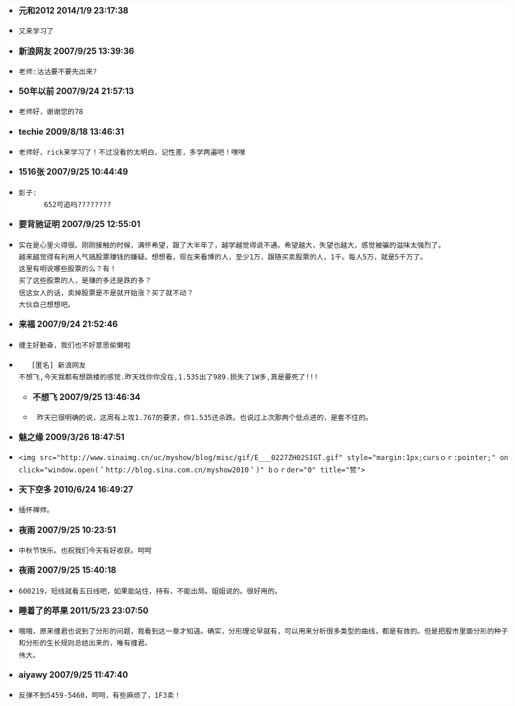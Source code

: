 - **元和2012 2014/1/9 23:17:38**
- ```
  又来学习了
  ```
- **新浪网友 2007/9/25 13:39:36**
- ```
  老师:沽沽要不要先出来?
  ```
- **50年以前 2007/9/24 21:57:13**
- ```
  老师好，谢谢您的78
  ```
- **techie 2009/8/18 13:46:31**
- ```
  老师好，rick来学习了！不过没看的太明白，记性差，多学两遍吧！嘿嘿
  ```
- **1516张 2007/9/25 10:44:49**
- ```
  影子:
        652可追吗????????
  ```
- **要背驰证明 2007/9/25 12:55:01**
- ```
  实在是心里火得很。刚刚接触的时候，满怀希望，跟了大半年了，越学越觉得说不通。希望越大，失望也越大，感觉被骗的滋味太强烈了。
  越来越觉得有利用人气搞股票赚钱的嫌疑。想想看，现在来看博的人，至少1万，跟随买卖股票的人，1千。每人5万，就是5千万了。
  这里有明说哪些股票的么？有！
  买了这些股票的人，是赚的多还是跌的多？
  信这女人的话，卖掉股票是不是就开始涨？买了就不动？
  大伙自己想想吧。
  ```
- **来福 2007/9/24 21:52:46**
- ```
  缠主好勤奋，我们也不好意思偷懒啦
  ```
- ```
     [匿名] 新浪网友
  不想飞,今天我都有想跳楼的感觉.昨天找你你没在,1.535出了989.损失了1W多,真是要死了!!!
  ```
   - **不想飞 2007/9/25 13:46:34**
   - ```
      昨天已很明确的说，这周有上攻1.767的要求，你1.535还杀跌。也说过上次那两个低点进的，是套不住的。
     ```
- **魅之缘 2009/3/26 18:47:51**
- ```
  <img src="http://www.sinaimg.cn/uc/myshow/blog/misc/gif/E___0227ZH02SIGT.gif" style="margin:1px;cursｏｒ:pointer;" onclick="window.open(＇http://blog.sina.com.cn/myshow2010＇)" bｏｒder="0" title="赞">
  ```
- **天下空多 2010/6/24 16:49:27**
- ```
  缅怀禅师。
  ```
- **夜雨 2007/9/25 10:23:51**
- ```
  中秋节快乐。也祝我们今天有好收获。呵呵
  ```
- **夜雨 2007/9/25 15:40:18**
- ```
  600219，短线就看五日线吧，如果能站住，持有，不能出局。姐姐说的。很好用的。
  ```
- **睡着了的苹果 2011/5/23 23:07:50**
- ```
  哦哦，原来缠君也说到了分形的问题，我看到这一章才知道。确实，分形理论早就有，可以用来分析很多类型的曲线，都是有效的。但是把股市里面分形的种子和分形的生长规则总结出来的，唯有缠君。
  伟大。
  ```
- **aiyawy 2007/9/25 11:47:40**
- ```
  反弹不到5459-5460，呵呵，有些麻烦了，1F3卖！
  ```